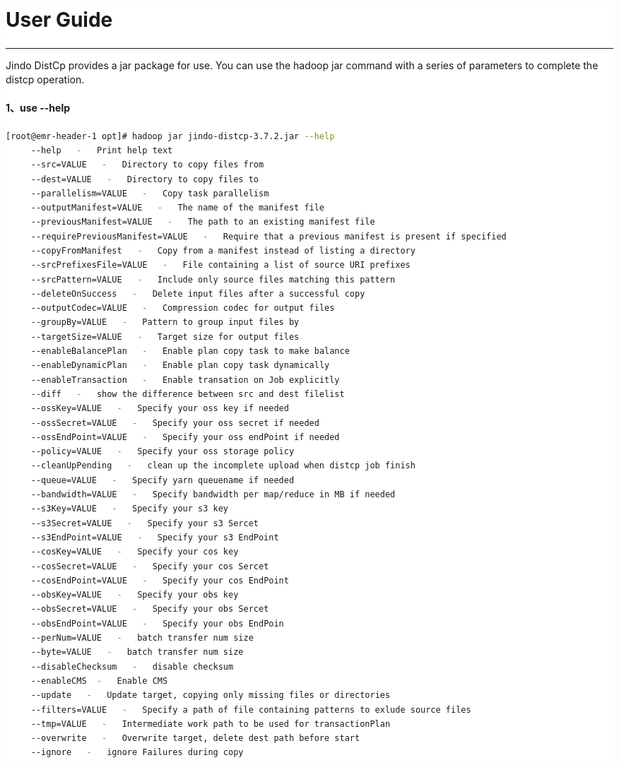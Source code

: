 <a name="WpDlv"></a>
# User Guide

---

Jindo DistCp provides a jar package for use. You can use the hadoop jar command with a series of parameters to complete the distcp operation.
<a name="AnGTa"></a>
#### 
<a name="LOd8o"></a>
#### 1、use --help
```bash
[root@emr-header-1 opt]# hadoop jar jindo-distcp-3.7.2.jar --help
     --help   -   Print help text
     --src=VALUE   -   Directory to copy files from
     --dest=VALUE   -   Directory to copy files to
     --parallelism=VALUE   -   Copy task parallelism
     --outputManifest=VALUE   -   The name of the manifest file
     --previousManifest=VALUE   -   The path to an existing manifest file
     --requirePreviousManifest=VALUE   -   Require that a previous manifest is present if specified
     --copyFromManifest   -   Copy from a manifest instead of listing a directory
     --srcPrefixesFile=VALUE   -   File containing a list of source URI prefixes
     --srcPattern=VALUE   -   Include only source files matching this pattern
     --deleteOnSuccess   -   Delete input files after a successful copy
     --outputCodec=VALUE   -   Compression codec for output files
     --groupBy=VALUE   -   Pattern to group input files by
     --targetSize=VALUE   -   Target size for output files
     --enableBalancePlan   -   Enable plan copy task to make balance
     --enableDynamicPlan   -   Enable plan copy task dynamically
     --enableTransaction   -   Enable transation on Job explicitly
     --diff   -   show the difference between src and dest filelist
     --ossKey=VALUE   -   Specify your oss key if needed
     --ossSecret=VALUE   -   Specify your oss secret if needed
     --ossEndPoint=VALUE   -   Specify your oss endPoint if needed
     --policy=VALUE   -   Specify your oss storage policy
     --cleanUpPending   -   clean up the incomplete upload when distcp job finish
     --queue=VALUE   -   Specify yarn queuename if needed
     --bandwidth=VALUE   -   Specify bandwidth per map/reduce in MB if needed
     --s3Key=VALUE   -   Specify your s3 key
     --s3Secret=VALUE   -   Specify your s3 Sercet
     --s3EndPoint=VALUE   -   Specify your s3 EndPoint
     --cosKey=VALUE   -   Specify your cos key
     --cosSecret=VALUE   -   Specify your cos Sercet
     --cosEndPoint=VALUE   -   Specify your cos EndPoint
     --obsKey=VALUE   -   Specify your obs key
     --obsSecret=VALUE   -   Specify your obs Sercet
     --obsEndPoint=VALUE   -   Specify your obs EndPoin
     --perNum=VALUE   -   batch transfer num size
     --byte=VALUE   -   batch transfer num size
     --disableChecksum   -   disable checksum
     --enableCMS  -   Enable CMS
     --update   -   Update target, copying only missing files or directories
     --filters=VALUE   -   Specify a path of file containing patterns to exlude source files
     --tmp=VALUE   -   Intermediate work path to be used for transactionPlan
     --overwrite   -   Overwrite target, delete dest path before start
     --ignore   -   ignore Failures during copy
```
